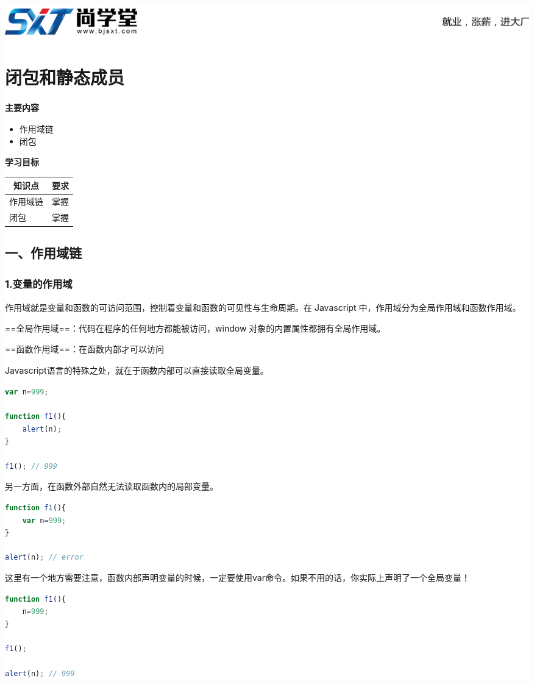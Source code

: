 ![图片](./images/logo.png)

# 闭包和静态成员

**主要内容**

* 作用域链
* 闭包

**学习目标**

| 知识点   | 要求 |
| -------- | ---- |
| 作用域链 | 掌握 |
| 闭包     | 掌握 |

## 一、**作用域链**

### 1.变量的作用域

作用域就是变量和函数的可访问范围，控制着变量和函数的可见性与生命周期。在 Javascript 中，作用域分为全局作用域和函数作用域。

==全局作用域==：代码在程序的任何地方都能被访问，window 对象的内置属性都拥有全局作用域。

==函数作用域==：在函数内部才可以访问

Javascript语言的特殊之处，就在于函数内部可以直接读取全局变量。

```javascript
var n=999;

function f1(){
    alert(n);
}

f1(); // 999
```

另一方面，在函数外部自然无法读取函数内的局部变量。

```javascript
function f1(){
    var n=999;
}

alert(n); // error
```

这里有一个地方需要注意，函数内部声明变量的时候，一定要使用var命令。如果不用的话，你实际上声明了一个全局变量！

```javascript
function f1(){
    n=999;
}

f1();

alert(n); // 999
```
